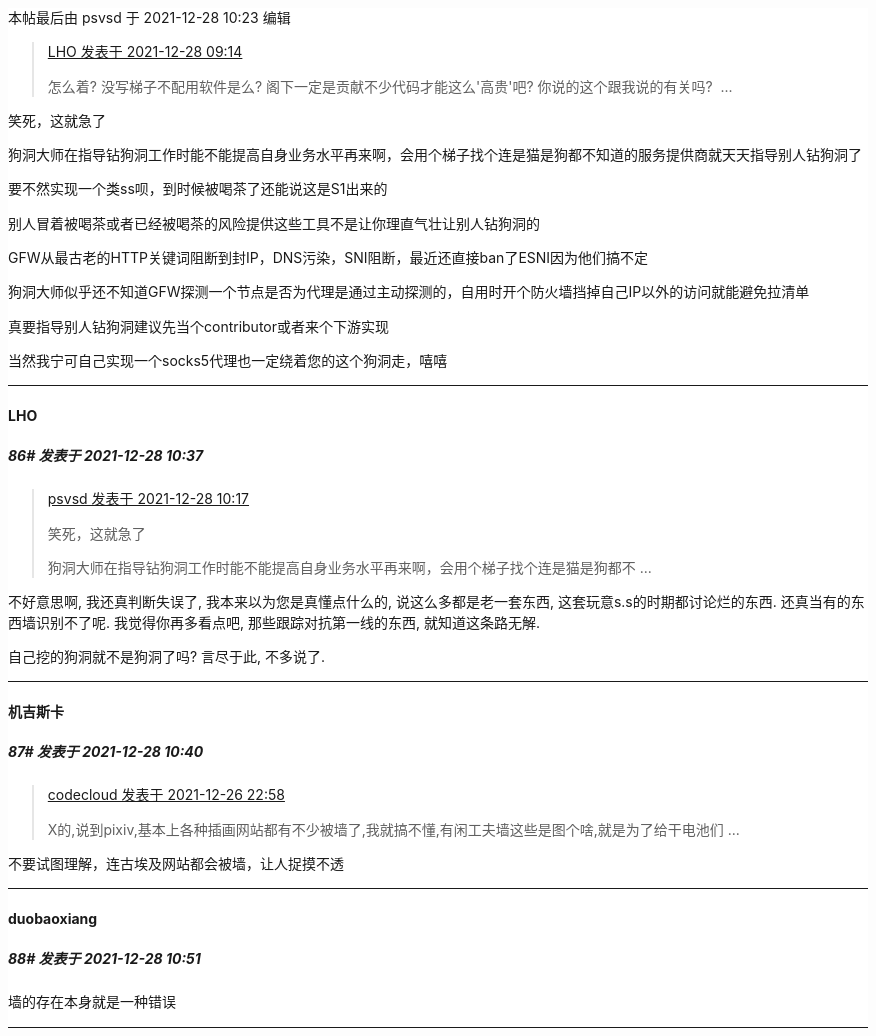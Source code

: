  本帖最后由 psvsd 于 2021-12-28 10:23 编辑 
<blockquote><a href="httphttps://bbs.saraba1st.com/2b/forum.php?mod=redirect&amp;goto=findpost&amp;pid=54071187&amp;ptid=2044217" target="_blank">LHO 发表于 2021-12-28 09:14</a>

 怎么着? 没写梯子不配用软件是么? 阁下一定是贡献不少代码才能这么'高贵'吧? 你说的这个跟我说的有关吗?  ...</blockquote>
笑死，这就急了

狗洞大师在指导钻狗洞工作时能不能提高自身业务水平再来啊，会用个梯子找个连是猫是狗都不知道的服务提供商就天天指导别人钻狗洞了

要不然实现一个类ss呗，到时候被喝茶了还能说这是S1出来的

别人冒着被喝茶或者已经被喝茶的风险提供这些工具不是让你理直气壮让别人钻狗洞的

GFW从最古老的HTTP关键词阻断到封IP，DNS污染，SNI阻断，最近还直接ban了ESNI因为他们搞不定

狗洞大师似乎还不知道GFW探测一个节点是否为代理是通过主动探测的，自用时开个防火墙挡掉自己IP以外的访问就能避免拉清单

真要指导别人钻狗洞建议先当个contributor或者来个下游实现

当然我宁可自己实现一个socks5代理也一定绕着您的这个狗洞走，嘻嘻



*****

####  LHO  
##### 86#       发表于 2021-12-28 10:37

<blockquote><a href="httphttps://bbs.saraba1st.com/2b/forum.php?mod=redirect&amp;goto=findpost&amp;pid=54071967&amp;ptid=2044217" target="_blank">psvsd 发表于 2021-12-28 10:17</a>

笑死，这就急了

狗洞大师在指导钻狗洞工作时能不能提高自身业务水平再来啊，会用个梯子找个连是猫是狗都不 ...</blockquote>
不好意思啊, 我还真判断失误了, 我本来以为您是真懂点什么的, 说这么多都是老一套东西, 这套玩意s.s的时期都讨论烂的东西. 还真当有的东西墙识别不了呢. 我觉得你再多看点吧, 那些跟踪对抗第一线的东西, 就知道这条路无解.

自己挖的狗洞就不是狗洞了吗? 言尽于此, 不多说了.

*****

####  机吉斯卡  
##### 87#       发表于 2021-12-28 10:40

<blockquote><a href="httphttps://bbs.saraba1st.com/2b/forum.php?mod=redirect&amp;goto=findpost&amp;pid=54056198&amp;ptid=2044217" target="_blank">codecloud 发表于 2021-12-26 22:58</a>

X的,说到pixiv,基本上各种插画网站都有不少被墙了,我就搞不懂,有闲工夫墙这些是图个啥,就是为了给干电池们 ...</blockquote>
不要试图理解，连古埃及网站都会被墙，让人捉摸不透



*****

####  duobaoxiang  
##### 88#       发表于 2021-12-28 10:51

墙的存在本身就是一种错误

*****
